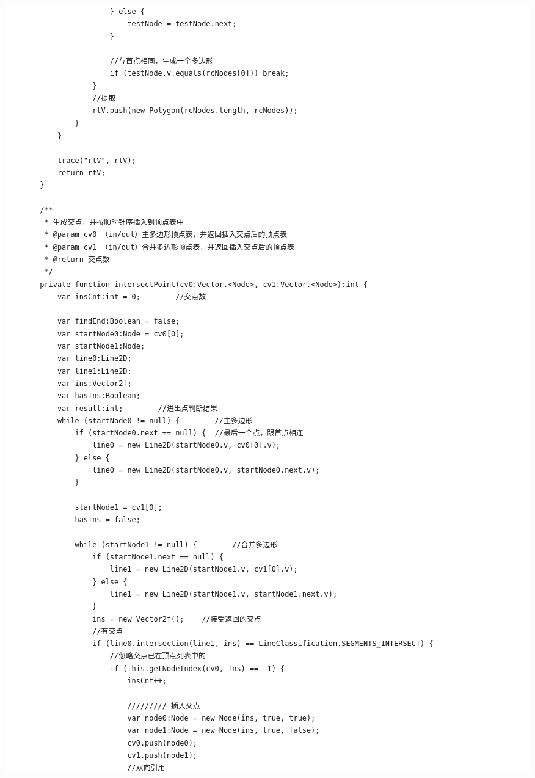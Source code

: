 ```
                        } else {  
                            testNode = testNode.next;  
                        }  
                          
                        //与首点相同，生成一个多边形  
                        if (testNode.v.equals(rcNodes[0])) break;  
                    }  
                    //提取  
                    rtV.push(new Polygon(rcNodes.length, rcNodes));  
                }  
            }  
              
            trace("rtV", rtV);  
            return rtV;  
        }  
          
        /**  
         * 生成交点，并按顺时针序插入到顶点表中  
         * @param cv0 （in/out）主多边形顶点表，并返回插入交点后的顶点表  
         * @param cv1 （in/out）合并多边形顶点表，并返回插入交点后的顶点表  
         * @return 交点数  
         */          
        private function intersectPoint(cv0:Vector.<Node>, cv1:Vector.<Node>):int {  
            var insCnt:int = 0;        //交点数  
              
            var findEnd:Boolean = false;  
            var startNode0:Node = cv0[0];  
            var startNode1:Node;  
            var line0:Line2D;  
            var line1:Line2D;  
            var ins:Vector2f;  
            var hasIns:Boolean;  
            var result:int;        //进出点判断结果  
            while (startNode0 != null) {        //主多边形  
                if (startNode0.next == null) {  //最后一个点，跟首点相连  
                    line0 = new Line2D(startNode0.v, cv0[0].v);  
                } else {  
                    line0 = new Line2D(startNode0.v, startNode0.next.v);  
                }  
                  
                startNode1 = cv1[0];  
                hasIns = false;  
                  
                while (startNode1 != null) {        //合并多边形  
                    if (startNode1.next == null) {  
                        line1 = new Line2D(startNode1.v, cv1[0].v);  
                    } else {  
                        line1 = new Line2D(startNode1.v, startNode1.next.v);  
                    }  
                    ins = new Vector2f();    //接受返回的交点  
                    //有交点  
                    if (line0.intersection(line1, ins) == LineClassification.SEGMENTS_INTERSECT) {  
                        //忽略交点已在顶点列表中的  
                        if (this.getNodeIndex(cv0, ins) == -1) {  
                            insCnt++;  
                              
                            ///////// 插入交点  
                            var node0:Node = new Node(ins, true, true);  
                            var node1:Node = new Node(ins, true, false);  
                            cv0.push(node0);  
                            cv1.push(node1);  
                            //双向引用  
```